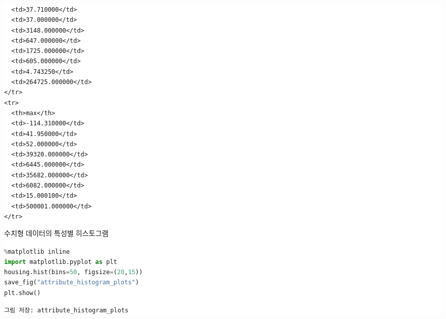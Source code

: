       <td>37.710000</td>
      <td>37.000000</td>
      <td>3148.000000</td>
      <td>647.000000</td>
      <td>1725.000000</td>
      <td>605.000000</td>
      <td>4.743250</td>
      <td>264725.000000</td>
    </tr>
    <tr>
      <th>max</th>
      <td>-114.310000</td>
      <td>41.950000</td>
      <td>52.000000</td>
      <td>39320.000000</td>
      <td>6445.000000</td>
      <td>35682.000000</td>
      <td>6082.000000</td>
      <td>15.000100</td>
      <td>500001.000000</td>
    </tr>
  </tbody>
</table>
</div>



수치형 데이터의 특성별 히스토그램


```python
%matplotlib inline
import matplotlib.pyplot as plt
housing.hist(bins=50, figsize=(20,15))
save_fig("attribute_histogram_plots")
plt.show()
```

    그림 저장: attribute_histogram_plots



    